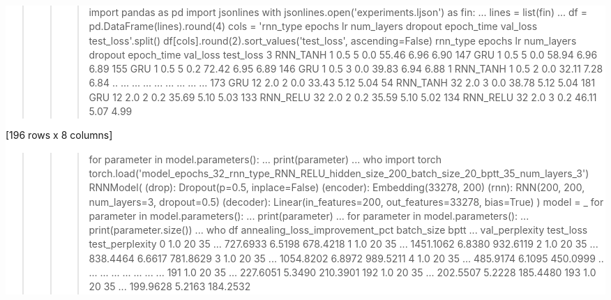 >>> import pandas as pd
>>> import jsonlines
>>> with jsonlines.open('experiments.ljson') as fin:
...     lines = list(fin)
...
>>> df = pd.DataFrame(lines).round(4)
>>> cols = 'rnn_type epochs lr num_layers dropout epoch_time val_loss test_loss'.split()
>>> df[cols].round(2).sort_values('test_loss', ascending=False)
     rnn_type  epochs   lr  num_layers  dropout  epoch_time  val_loss  test_loss
3    RNN_TANH       1  0.5           5      0.0       55.46      6.96       6.90
147       GRU       1  0.5           5      0.0       58.94      6.96       6.89
155       GRU       1  0.5           5      0.2       72.42      6.95       6.89
146       GRU       1  0.5           3      0.0       39.83      6.94       6.88
1    RNN_TANH       1  0.5           2      0.0       32.11      7.28       6.84
..        ...     ...  ...         ...      ...         ...       ...        ...
173       GRU      12  2.0           2      0.0       33.43      5.12       5.04
54   RNN_TANH      32  2.0           3      0.0       38.78      5.12       5.04
181       GRU      12  2.0           2      0.2       35.69      5.10       5.03
133  RNN_RELU      32  2.0           2      0.2       35.59      5.10       5.02
134  RNN_RELU      32  2.0           3      0.2       46.11      5.07       4.99

[196 rows x 8 columns]
>>> for parameter in model.parameters():
...     print(parameter)
...
>>> who
>>> import torch
>>> torch.load('model_epochs_32_rnn_type_RNN_RELU_hidden_size_200_batch_size_20_bptt_35_num_layers_3')
RNNModel(
  (drop): Dropout(p=0.5, inplace=False)
  (encoder): Embedding(33278, 200)
  (rnn): RNN(200, 200, num_layers=3, dropout=0.5)
  (decoder): Linear(in_features=200, out_features=33278, bias=True)
)
>>> model = _
>>> for parameter in model.parameters():
...     print(parameter)
...
>>> for parameter in model.parameters():
...     print(parameter.size())
...
>>> who
>>> df
     annealing_loss_improvement_pct  batch_size  bptt  ...  val_perplexity  test_loss test_perplexity
0                               1.0          20    35  ...        727.6933     6.5198        678.4218
1                               1.0          20    35  ...       1451.1062     6.8380        932.6119
2                               1.0          20    35  ...        838.4464     6.6617        781.8629
3                               1.0          20    35  ...       1054.8202     6.8972        989.5211
4                               1.0          20    35  ...        485.9174     6.1095        450.0999
..                              ...         ...   ...  ...             ...        ...             ...
191                             1.0          20    35  ...        227.6051     5.3490        210.3901
192                             1.0          20    35  ...        202.5507     5.2228        185.4480
193                             1.0          20    35  ...        199.9628     5.2163        184.2532
